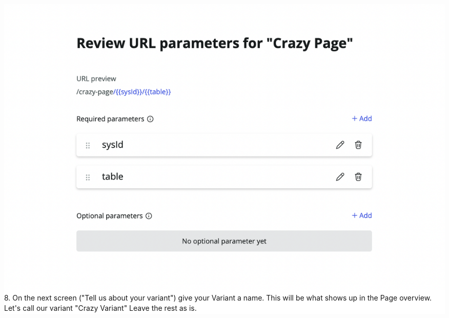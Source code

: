    ![](images/20230324150145.png)
8. On the next screen ("Tell us about your variant") give your Variant a name. This will be what shows up in the Page overview. Let's call our variant "Crazy Variant" Leave the rest as is.